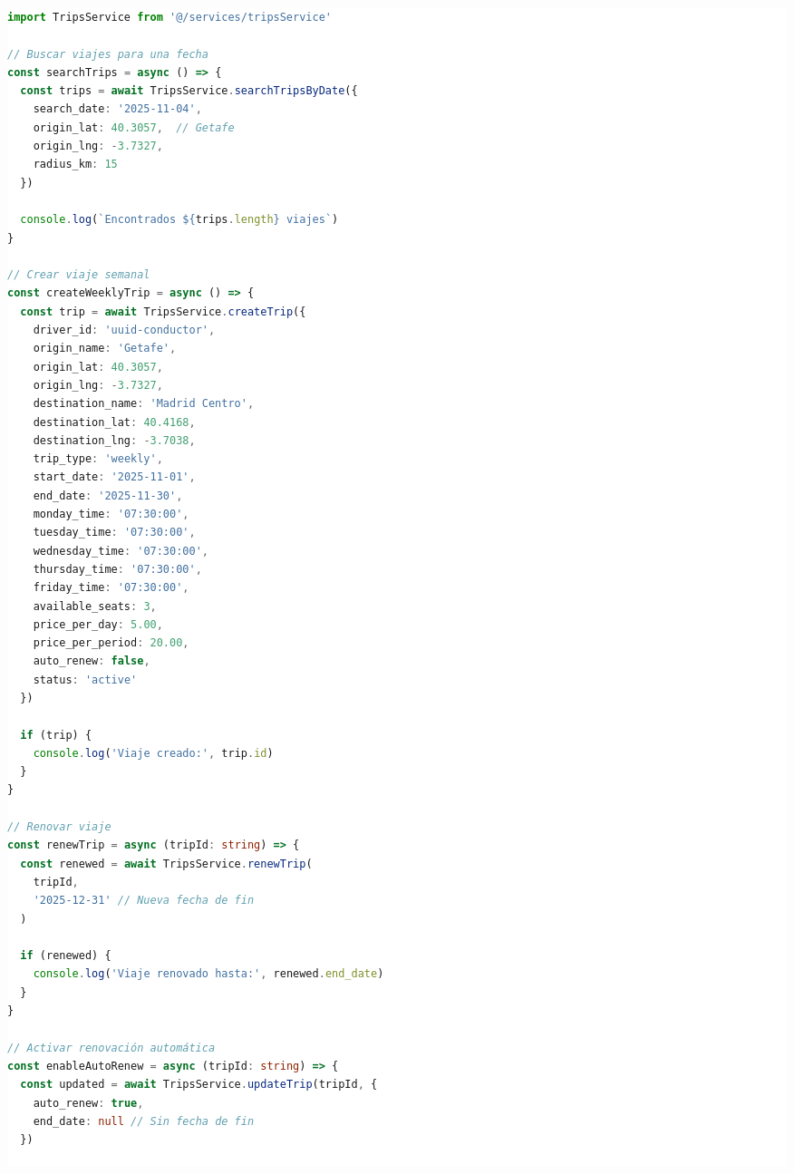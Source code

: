 ```typescript
import TripsService from '@/services/tripsService'

// Buscar viajes para una fecha
const searchTrips = async () => {
  const trips = await TripsService.searchTripsByDate({
    search_date: '2025-11-04',
    origin_lat: 40.3057,  // Getafe
    origin_lng: -3.7327,
    radius_km: 15
  })
  
  console.log(`Encontrados ${trips.length} viajes`)
}

// Crear viaje semanal
const createWeeklyTrip = async () => {
  const trip = await TripsService.createTrip({
    driver_id: 'uuid-conductor',
    origin_name: 'Getafe',
    origin_lat: 40.3057,
    origin_lng: -3.7327,
    destination_name: 'Madrid Centro',
    destination_lat: 40.4168,
    destination_lng: -3.7038,
    trip_type: 'weekly',
    start_date: '2025-11-01',
    end_date: '2025-11-30',
    monday_time: '07:30:00',
    tuesday_time: '07:30:00',
    wednesday_time: '07:30:00',
    thursday_time: '07:30:00',
    friday_time: '07:30:00',
    available_seats: 3,
    price_per_day: 5.00,
    price_per_period: 20.00,
    auto_renew: false,
    status: 'active'
  })
  
  if (trip) {
    console.log('Viaje creado:', trip.id)
  }
}

// Renovar viaje
const renewTrip = async (tripId: string) => {
  const renewed = await TripsService.renewTrip(
    tripId,
    '2025-12-31' // Nueva fecha de fin
  )
  
  if (renewed) {
    console.log('Viaje renovado hasta:', renewed.end_date)
  }
}

// Activar renovación automática
const enableAutoRenew = async (tripId: string) => {
  const updated = await TripsService.updateTrip(tripId, {
    auto_renew: true,
    end_date: null // Sin fecha de fin
  })
  
```